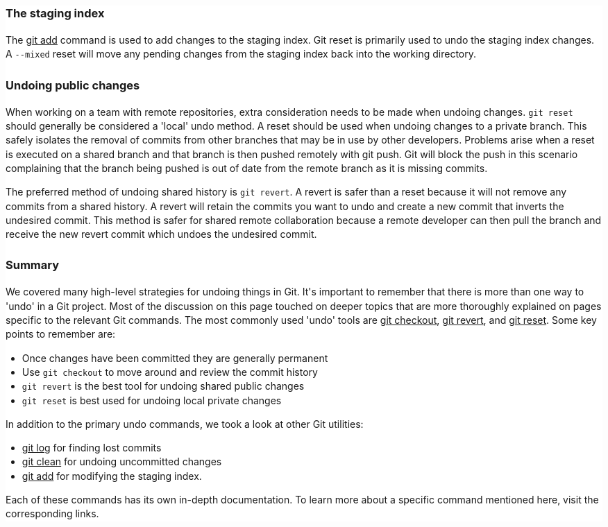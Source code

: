 ### The staging index

The [git add](https://www.atlassian.com/git/tutorials/saving-changes) command is used to add changes to the staging index. Git reset is primarily used to undo the staging index changes. A `--mixed` reset will move any pending changes from the staging index back into the working directory.

### Undoing public changes

When working on a team with remote repositories, extra consideration needs to be made when undoing changes. `git reset` should generally be considered a 'local' undo method. A reset should be used when undoing changes to a private branch. This safely isolates the removal of commits from other branches that may be in use by other developers. Problems arise when a reset is executed on a shared branch and that branch is then pushed remotely with git push. Git will block the push in this scenario complaining that the branch being pushed is out of date from the remote branch as it is missing commits.

The preferred method of undoing shared history is `git revert`. A revert is safer than a reset because it will not remove any commits from a shared history. A revert will retain the commits you want to undo and create a new commit that inverts the undesired commit. This method is safer for shared remote collaboration because a remote developer can then pull the branch and receive the new revert commit which undoes the undesired commit.

### Summary
We covered many high-level strategies for undoing things in Git. It's important to remember that there is more than one way to 'undo' in a Git project. Most of the discussion on this page touched on deeper topics that are more thoroughly explained on pages specific to the relevant Git commands. The most commonly used 'undo' tools are [git checkout](https://www.atlassian.com/git/tutorials/using-branches/git-checkout), [git revert](https://www.atlassian.com/git/tutorials/undoing-changes/git-revert), and [git reset](https://www.atlassian.com/git/tutorials/undoing-changes/git-reset). Some key points to remember are:  
- Once changes have been committed they are generally permanent  
- Use `git checkout` to move around and review the commit history  
- `git revert` is the best tool for undoing shared public changes  
- `git reset` is best used for undoing local private changes  

In addition to the primary undo commands, we took a look at other Git utilities:  
- [git log](https://www.atlassian.com/git/tutorials/git-log) for finding lost commits  
- [git clean](https://www.atlassian.com/git/tutorials/undoing-changes/git-clean) for undoing uncommitted changes  
- [git add](https://www.atlassian.com/git/tutorials/saving-changes) for modifying the staging index.  

Each of these commands has its own in-depth documentation. To learn more about a specific command mentioned here, visit the corresponding links.
 